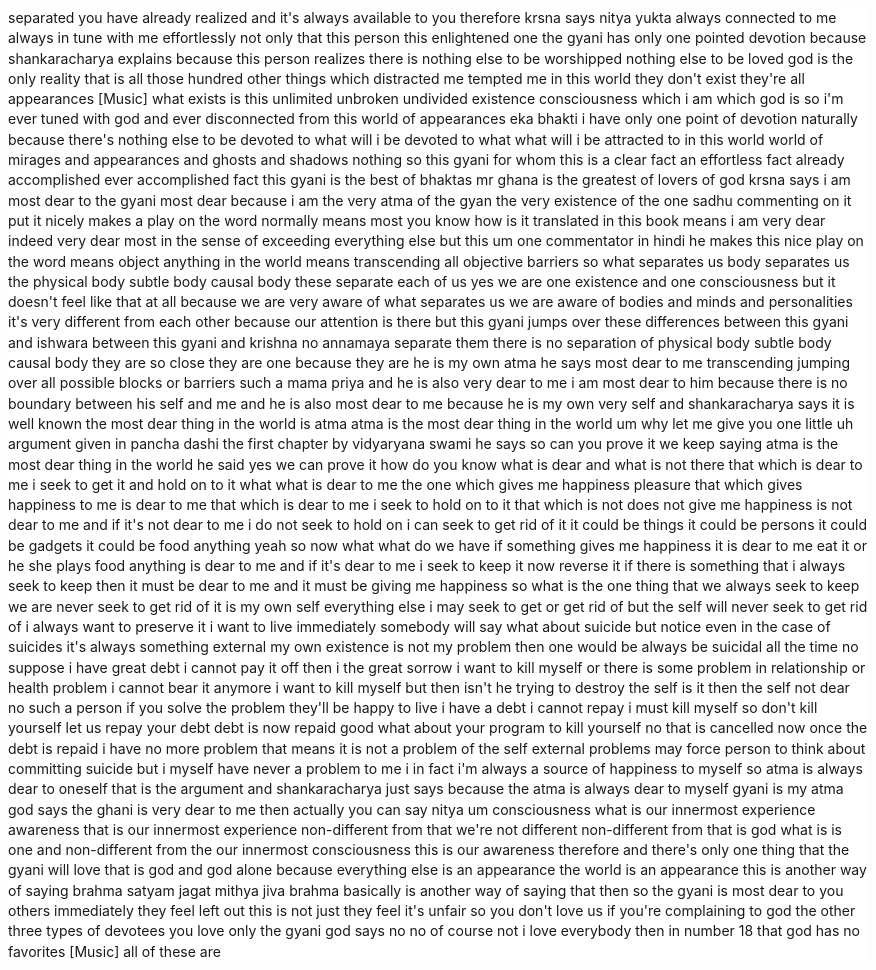 separated you have already realized and it's always available to you therefore krsna says nitya yukta always connected to me always in tune with me effortlessly not only that this person this enlightened one the gyani has only one pointed devotion because shankaracharya explains because this person realizes there is nothing else to be worshipped nothing else to be loved god is the only reality that is all those hundred other things which distracted me tempted me in this world they don't exist they're all appearances [Music] what exists is this unlimited unbroken undivided existence consciousness which i am which god is so i'm ever tuned with god and ever disconnected from this world of appearances eka bhakti i have only one point of devotion naturally because there's nothing else to be devoted to what will i be devoted to what what will i be attracted to in this world world of mirages and appearances and ghosts and shadows nothing so this gyani for whom this is a clear fact an effortless fact already accomplished ever accomplished fact this gyani is the best of bhaktas mr ghana is the greatest of lovers of god krsna says i am most dear to the gyani most dear because i am the very atma of the gyan the very existence of the one sadhu commenting on it put it nicely makes a play on the word normally means most you know how is it translated in this book means i am very dear indeed very dear most in the sense of exceeding everything else but this um one commentator in hindi he makes this nice play on the word means object anything in the world means transcending all objective barriers so what separates us body separates us the physical body subtle body causal body these separate each of us yes we are one existence and one consciousness but it doesn't feel like that at all because we are very aware of what separates us we are aware of bodies and minds and personalities it's very different from each other because our attention is there but this gyani jumps over these differences between this gyani and ishwara between this gyani and krishna no annamaya separate them there is no separation of physical body subtle body causal body they are so close they are one because they are he is my own atma he says most dear to me transcending jumping over all possible blocks or barriers such a mama priya and he is also very dear to me i am most dear to him because there is no boundary between his self and me and he is also most dear to me because he is my own very self and shankaracharya says it is well known the most dear thing in the world is atma atma is the most dear thing in the world um why let me give you one little uh argument given in pancha dashi the first chapter by vidyaryana swami he says so can you prove it we keep saying atma is the most dear thing in the world he said yes we can prove it how do you know what is dear and what is not there that which is dear to me i seek to get it and hold on to it what what is dear to me the one which gives me happiness pleasure that which gives happiness to me is dear to me that which is dear to me i seek to hold on to it that which is not does not give me happiness is not dear to me and if it's not dear to me i do not seek to hold on i can seek to get rid of it it could be things it could be persons it could be gadgets it could be food anything yeah so now what what do we have if something gives me happiness it is dear to me eat it or he she plays food anything is dear to me and if it's dear to me i seek to keep it now reverse it if there is something that i always seek to keep then it must be dear to me and it must be giving me happiness so what is the one thing that we always seek to keep we are never seek to get rid of it is my own self everything else i may seek to get or get rid of but the self will never seek to get rid of i always want to preserve it i want to live immediately somebody will say what about suicide but notice even in the case of suicides it's always something external my own existence is not my problem then one would be always be suicidal all the time no suppose i have great debt i cannot pay it off then i the great sorrow i want to kill myself or there is some problem in relationship or health problem i cannot bear it anymore i want to kill myself but then isn't he trying to destroy the self is it then the self not dear no such a person if you solve the problem they'll be happy to live i have a debt i cannot repay i must kill myself so don't kill yourself let us repay your debt debt is now repaid good what about your program to kill yourself no that is cancelled now once the debt is repaid i have no more problem that means it is not a problem of the self external problems may force person to think about committing suicide but i myself have never a problem to me i in fact i'm always a source of happiness to myself so atma is always dear to oneself that is the argument and shankaracharya just says because the atma is always dear to myself gyani is my atma god says the ghani is very dear to me then actually you can say nitya um consciousness what is our innermost experience awareness that is our innermost experience non-different from that we're not different non-different from that is god what is is one and non-different from the our innermost consciousness this is our awareness therefore and there's only one thing that the gyani will love that is god and god alone because everything else is an appearance the world is an appearance this is another way of saying brahma satyam jagat mithya jiva brahma basically is another way of saying that then so the gyani is most dear to you others immediately they feel left out this is not just they feel it's unfair so you don't love us if you're complaining to god the other three types of devotees you love only the gyani god says no no of course not i love everybody then in number 18 that god has no favorites [Music] all of these are